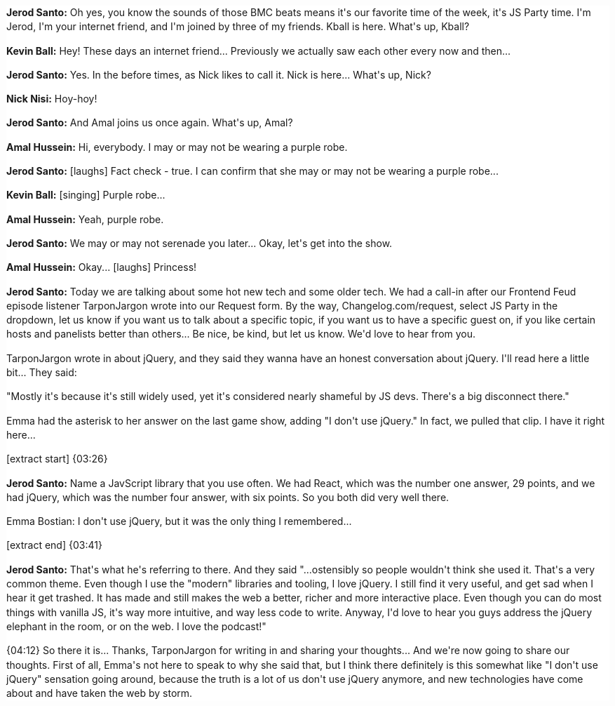 **Jerod Santo:** Oh yes, you know the sounds of those BMC beats means it's our favorite time of the week, it's JS Party time. I'm Jerod, I'm your internet friend, and I'm joined by three of my friends. Kball is here. What's up, Kball?

**Kevin Ball:** Hey! These days an internet friend... Previously we actually saw each other every now and then...

**Jerod Santo:** Yes. In the before times, as Nick likes to call it. Nick is here... What's up, Nick?

**Nick Nisi:** Hoy-hoy!

**Jerod Santo:** And Amal joins us once again. What's up, Amal?

**Amal Hussein:** Hi, everybody. I may or may not be wearing a purple robe.

**Jerod Santo:** \[laughs\] Fact check - true. I can confirm that she may or may not be wearing a purple robe...

**Kevin Ball:** \[singing\] Purple robe...

**Amal Hussein:** Yeah, purple robe.

**Jerod Santo:** We may or may not serenade you later... Okay, let's get into the show.

**Amal Hussein:** Okay... \[laughs\] Princess!

**Jerod Santo:** Today we are talking about some hot new tech and some older tech. We had a call-in after our Frontend Feud episode listener TarponJargon wrote into our Request form. By the way, Changelog.com/request, select JS Party in the dropdown, let us know if you want us to talk about a specific topic, if you want us to have a specific guest on, if you like certain hosts and panelists better than others... Be nice, be kind, but let us know. We'd love to hear from you.

TarponJargon wrote in about jQuery, and they said they wanna have an honest conversation about jQuery. I'll read here a little bit... They said:

"Mostly it's because it's still widely used, yet it's considered nearly shameful by JS devs. There's a big disconnect there."

Emma had the asterisk to her answer on the last game show, adding "I don't use jQuery." In fact, we pulled that clip. I have it right here...

\[extract start\] \{03:26\}

**Jerod Santo:** Name a JavScript library that you use often. We had React, which was the number one answer, 29 points, and we had jQuery, which was the number four answer, with six points. So you both did very well there.

Emma Bostian: I don't use jQuery, but it was the only thing I remembered...

\[extract end\] \{03:41\}

**Jerod Santo:** That's what he's referring to there. And they said "...ostensibly so people wouldn't think she used it. That's a very common theme. Even though I use the "modern" libraries and tooling, I love jQuery. I still find it very useful, and get sad when I hear it get trashed. It has made and still makes the web a better, richer and more interactive place. Even though you can do most things with vanilla JS, it's way more intuitive, and way less code to write. Anyway, I'd love to hear you guys address the jQuery elephant in the room, or on the web. I love the podcast!"

\{04:12\} So there it is... Thanks, TarponJargon for writing in and sharing your thoughts... And we're now going to share our thoughts. First of all, Emma's not here to speak to why she said that, but I think there definitely is this somewhat like "I don't use jQuery" sensation going around, because the truth is a lot of us don't use jQuery anymore, and new technologies have come about and have taken the web by storm.
